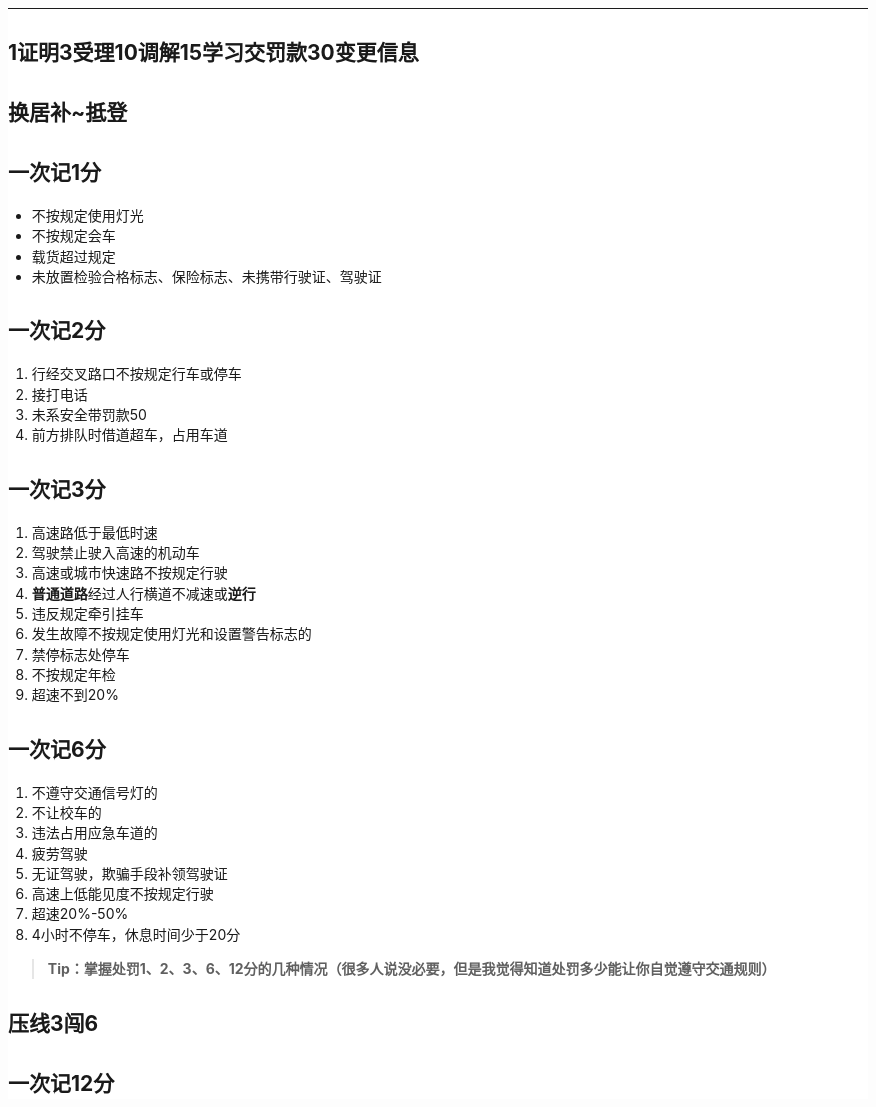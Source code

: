 ------

## **1证明3受理10调解15学习交罚款30变更信息**

## **换居补~抵登**

## 一次记1分

- 不按规定使用灯光
- 不按规定会车
- 载货超过规定
- 未放置检验合格标志、保险标志、未携带行驶证、驾驶证

## 一次记2分

1. 行经交叉路口不按规定行车或停车
2. 接打电话
3. 未系安全带罚款50
5. 前方排队时借道超车，占用车道

## 一次记3分

1. 高速路低于最低时速
2. 驾驶禁止驶入高速的机动车
3. 高速或城市快速路不按规定行驶
4. **普通道路**经过人行横道不减速或**逆行**
5. 违反规定牵引挂车
6. 发生故障不按规定使用灯光和设置警告标志的
6. 禁停标志处停车
6. 不按规定年检
6. 超速不到20%

## 一次记6分

1. 不遵守交通信号灯的
2. 不让校车的
3. 违法占用应急车道的
4. 疲劳驾驶
5. 无证驾驶，欺骗手段补领驾驶证
6. 高速上低能见度不按规定行驶
6. 超速20%-50%
6. 4小时不停车，休息时间少于20分

> **Tip：掌握处罚1、2、3、6、12分的几种情况（很多人说没必要，但是我觉得知道处罚多少能让你自觉遵守交通规则）**

## 压线3闯6

## 一次记12分
